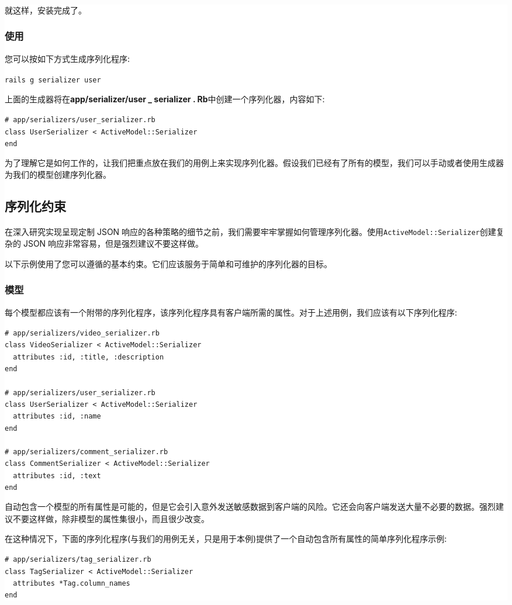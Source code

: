 就这样，安装完成了。

### 使用

您可以按如下方式生成序列化程序:

```
rails g serializer user 
```

上面的生成器将在**app/serializer/user _ serializer . Rb**中创建一个序列化器，内容如下:

```
# app/serializers/user_serializer.rb
class UserSerializer < ActiveModel::Serializer
end 
```

为了理解它是如何工作的，让我们把重点放在我们的用例上来实现序列化器。假设我们已经有了所有的模型，我们可以手动或者使用生成器为我们的模型创建序列化器。

## 序列化约束

在深入研究实现呈现定制 JSON 响应的各种策略的细节之前，我们需要牢牢掌握如何管理序列化器。使用`ActiveModel::Serializer`创建复杂的 JSON 响应非常容易，但是强烈建议不要这样做。

以下示例使用了您可以遵循的基本约束。它们应该服务于简单和可维护的序列化器的目标。

### 模型

每个模型都应该有一个附带的序列化程序，该序列化程序具有客户端所需的属性。对于上述用例，我们应该有以下序列化程序:

```
# app/serializers/video_serializer.rb
class VideoSerializer < ActiveModel::Serializer
  attributes :id, :title, :description
end

# app/serializers/user_serializer.rb
class UserSerializer < ActiveModel::Serializer
  attributes :id, :name
end

# app/serializers/comment_serializer.rb
class CommentSerializer < ActiveModel::Serializer
  attributes :id, :text
end 
```

自动包含一个模型的所有属性是可能的，但是它会引入意外发送敏感数据到客户端的风险。它还会向客户端发送大量不必要的数据。强烈建议不要这样做，除非模型的属性集很小，而且很少改变。

在这种情况下，下面的序列化程序(与我们的用例无关，只是用于本例)提供了一个自动包含所有属性的简单序列化程序示例:

```
# app/serializers/tag_serializer.rb
class TagSerializer < ActiveModel::Serializer
  attributes *Tag.column_names
end 
```
